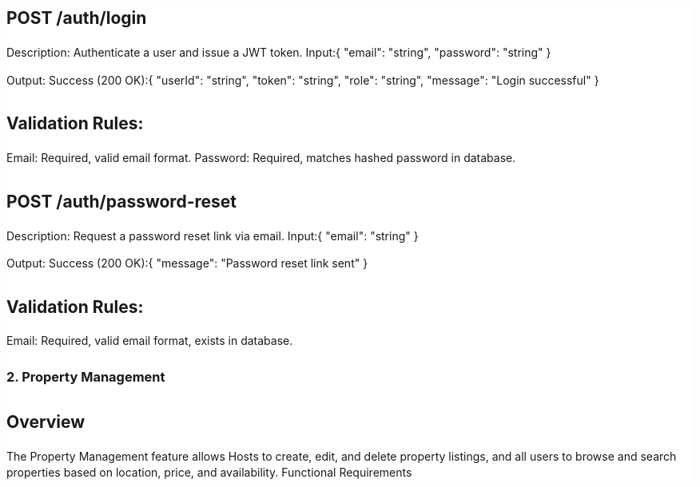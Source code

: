 


## POST /auth/login

Description: Authenticate a user and issue a JWT token.
Input:{
  "email": "string",
  "password": "string"
}


Output:
Success (200 OK):{
  "userId": "string",
  "token": "string",
  "role": "string",
  "message": "Login successful"
}



## Validation Rules:
Email: Required, valid email format.
Password: Required, matches hashed password in database.




## POST /auth/password-reset

Description: Request a password reset link via email.
Input:{
  "email": "string"
}


Output:
Success (200 OK):{
  "message": "Password reset link sent"
}


## Validation Rules:
Email: Required, valid email format, exists in database.






### 2. Property Management
## Overview
The Property Management feature allows Hosts to create, edit, and delete property listings, and all users to browse and search properties based on location, price, and availability.
Functional Requirements
